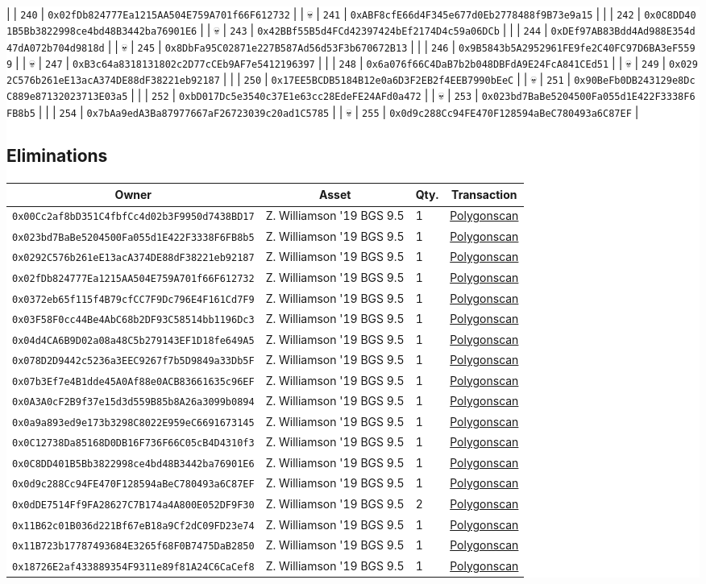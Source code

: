 |  | `240` | `0x02fDb824777Ea1215AA504E759A701f66F612732` |
| 💀 | `241` | `0xABF8cfE66d4F345e677d0Eb2778488f9B73e9a15` |
|  | `242` | `0x0C8DD401B5Bb3822998ce4bd48B3442ba76901E6` |
| 💀 | `243` | `0x42BBf55B5d4FCd42397424bEf2174D4c59a06DCb` |
|  | `244` | `0xDEf97AB83Bdd4Ad988E354d47dA072b704d9818d` |
| 💀 | `245` | `0x8DbFa95C02871e227B587Ad56d53F3b670672B13` |
|  | `246` | `0x9B5843b5A2952961FE9fe2C40FC97D6BA3eF5599` |
| 💀 | `247` | `0xB3c64a8318131802c2D77cCEb9AF7e5412196397` |
|  | `248` | `0x6a076f66C4DaB7b2b048DBFdA9E24FcA841CEd51` |
| 💀 | `249` | `0x0292C576b261eE13acA374DE88dF38221eb92187` |
|  | `250` | `0x17EE5BCDB5184B12e0a6D3F2EB2f4EEB7990bEeC` |
| 💀 | `251` | `0x90BeFb0DB243129e8DcC889e87132023713E03a5` |
|  | `252` | `0xbD017Dc5e3540c37E1e63cc28EdeFE24AFd0a472` |
| 💀 | `253` | `0x023bd7BaBe5204500Fa055d1E422F3338F6FB8b5` |
|  | `254` | `0x7bAa9edA3Ba87977667aF26723039c20ad1C5785` |
| 💀 | `255` | `0x0d9c288Cc94FE470F128594aBeC780493a6C87EF` |


## Eliminations

| Owner | Asset | Qty. | Transaction |
| --- | --- | --- | --- |
| `0x00Cc2af8bD351C4fbfCc4d02b3F9950d7438BD17` | Z. Williamson '19 BGS 9.5 | 1 | [Polygonscan](https://polygonscan.com/tx/0x4f2a9257a09d4441abd612fe3fdbf962a16de5f7a30f53ef4806a317a0e4617f) |
| `0x023bd7BaBe5204500Fa055d1E422F3338F6FB8b5` | Z. Williamson '19 BGS 9.5 | 1 | [Polygonscan](https://polygonscan.com/tx/0x31d24e5a932e41cb902cbffeba86f3e80d52385fe1ca82b247a8371a5a9a6d6a) |
| `0x0292C576b261eE13acA374DE88dF38221eb92187` | Z. Williamson '19 BGS 9.5 | 1 | [Polygonscan](https://polygonscan.com/tx/0xd3c2ab3f364b00b5435da37267bbfdb7f1977e43f62d13715a36c398696d7929) |
| `0x02fDb824777Ea1215AA504E759A701f66F612732` | Z. Williamson '19 BGS 9.5 | 1 | [Polygonscan](https://polygonscan.com/tx/0xac5296a722e437f5d4a1e8875cf5ea48bf38a3543571417571292dcdd0809034) |
| `0x0372eb65f115f4B79cfCC7F9Dc796E4F161Cd7F9` | Z. Williamson '19 BGS 9.5 | 1 | [Polygonscan](https://polygonscan.com/tx/0x109f75b1f01b43756d3cdc4b91caf1ff9554ebe7023bf727b12660b79d3e7518) |
| `0x03F58F0cc44Be4AbC68b2DF93C58514bb1196Dc3` | Z. Williamson '19 BGS 9.5 | 1 | [Polygonscan](https://polygonscan.com/tx/0x919b23425b499a407c0a03bdb008700a2506c97145d494902870e2d0f146e0d4) |
| `0x04d4CA6B9D02a08a48C5b279143EF1D18fe649A5` | Z. Williamson '19 BGS 9.5 | 1 | [Polygonscan](https://polygonscan.com/tx/0xec933a2a5d0c381a5a80b70e14e43ab98d012f4048bed07b7fd50f761ffcd6d4) |
| `0x078D2D9442c5236a3EEC9267f7b5D9849a33Db5F` | Z. Williamson '19 BGS 9.5 | 1 | [Polygonscan](https://polygonscan.com/tx/0xee87efb4832819eaa3d5b4af988f5ad7881fdc78b8ecefa43423c3b623a4ec77) |
| `0x07b3Ef7e4B1dde45A0Af88e0ACB83661635c96EF` | Z. Williamson '19 BGS 9.5 | 1 | [Polygonscan](https://polygonscan.com/tx/0x9176b5455762b0c1dddc51b17268c4f475ff2b6d8f4850e9984f0bda23600f07) |
| `0x0A3A0cF2B9f37e15d3d559B85b8A26a3099b0894` | Z. Williamson '19 BGS 9.5 | 1 | [Polygonscan](https://polygonscan.com/tx/0xb720ba5d1459656cfa56df324ad572f313074b2b9b89de55f6425ea961354438) |
| `0x0a9a893ed9e173b3298C8022E959eC6691673145` | Z. Williamson '19 BGS 9.5 | 1 | [Polygonscan](https://polygonscan.com/tx/0x38be75cd5776eef82e9e8ab1e0a153dcbcaad67ef8dfdae7d8cc6cd48949c346) |
| `0x0C12738Da85168D0DB16F736F66C05cB4D4310f3` | Z. Williamson '19 BGS 9.5 | 1 | [Polygonscan](https://polygonscan.com/tx/0xe7c1073d77cfcc06b2f6790520f5dcc415d768cbf9118e1cf8814f974e4e80d5) |
| `0x0C8DD401B5Bb3822998ce4bd48B3442ba76901E6` | Z. Williamson '19 BGS 9.5 | 1 | [Polygonscan](https://polygonscan.com/tx/0x0eb1ffd326d6f31159068e9cef25c5de379b13740255d390c4ffe676265ea188) |
| `0x0d9c288Cc94FE470F128594aBeC780493a6C87EF` | Z. Williamson '19 BGS 9.5 | 1 | [Polygonscan](https://polygonscan.com/tx/0x754558ec89a413ad84a584559da8d1c76865c6b065dd4042eccca8dd9eac474b) |
| `0x0dDE7514Ff9FA28627C7B174a4A800E052DF9F30` | Z. Williamson '19 BGS 9.5 | 2 | [Polygonscan](https://polygonscan.com/tx/0x230a12b984838dc3f15eb56dfe78b7612de6ec43e5389902830cff6ce9636bb4) |
| `0x11B62c01B036d221Bf67eB18a9Cf2dC09FD23e74` | Z. Williamson '19 BGS 9.5 | 1 | [Polygonscan](https://polygonscan.com/tx/0x3bdc8fa5e7ecd8432e08d57585791308839f61d22880a0cfb58df9b29f51d508) |
| `0x11B723b17787493684E3265f68F0B7475DaB2850` | Z. Williamson '19 BGS 9.5 | 1 | [Polygonscan](https://polygonscan.com/tx/0x5a195e5850994e1e7801900a65057c110dbbe977f5ee9524201d39701cd089ef) |
| `0x18726E2af433889354F9311e89f81A24C6CaCef8` | Z. Williamson '19 BGS 9.5 | 1 | [Polygonscan](https://polygonscan.com/tx/0x2b7c3c3c8789f327465a1ee9d7664f1e5e1e8e9121a883c25791108591331c62) |